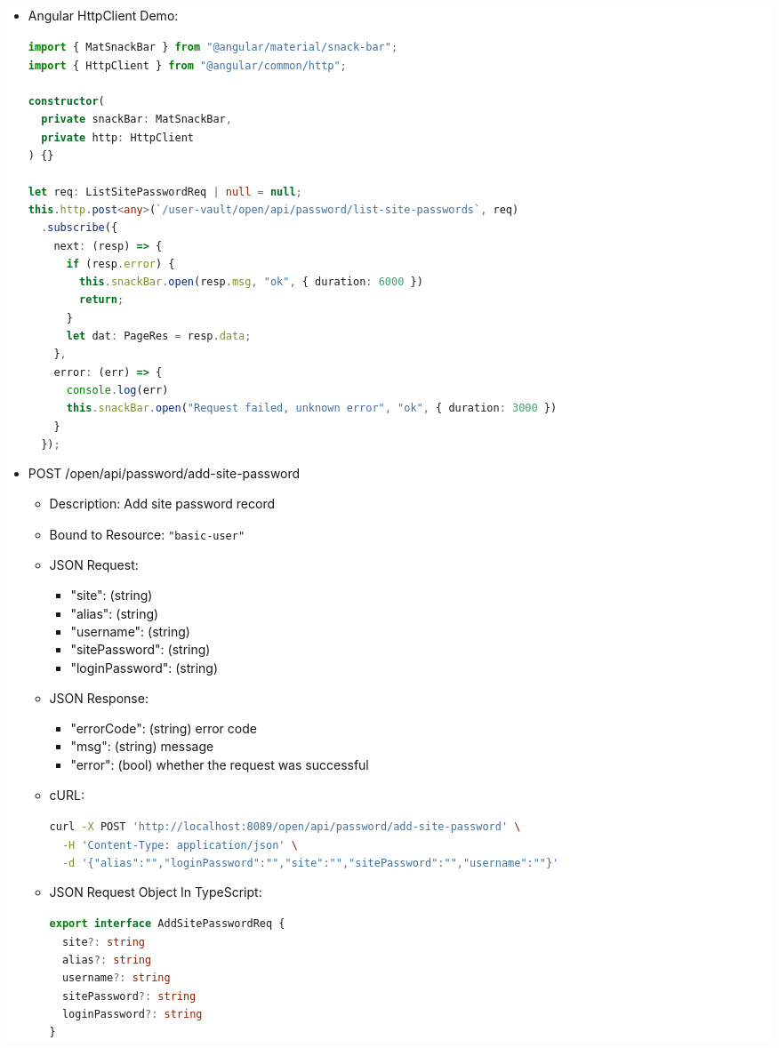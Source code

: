   - Angular HttpClient Demo:
    ```ts
    import { MatSnackBar } from "@angular/material/snack-bar";
    import { HttpClient } from "@angular/common/http";

    constructor(
      private snackBar: MatSnackBar,
      private http: HttpClient
    ) {}

    let req: ListSitePasswordReq | null = null;
    this.http.post<any>(`/user-vault/open/api/password/list-site-passwords`, req)
      .subscribe({
        next: (resp) => {
          if (resp.error) {
            this.snackBar.open(resp.msg, "ok", { duration: 6000 })
            return;
          }
          let dat: PageRes = resp.data;
        },
        error: (err) => {
          console.log(err)
          this.snackBar.open("Request failed, unknown error", "ok", { duration: 3000 })
        }
      });
    ```

- POST /open/api/password/add-site-password
  - Description: Add site password record
  - Bound to Resource: `"basic-user"`
  - JSON Request:
    - "site": (string) 
    - "alias": (string) 
    - "username": (string) 
    - "sitePassword": (string) 
    - "loginPassword": (string) 
  - JSON Response:
    - "errorCode": (string) error code
    - "msg": (string) message
    - "error": (bool) whether the request was successful
  - cURL:
    ```sh
    curl -X POST 'http://localhost:8089/open/api/password/add-site-password' \
      -H 'Content-Type: application/json' \
      -d '{"alias":"","loginPassword":"","site":"","sitePassword":"","username":""}'
    ```

  - JSON Request Object In TypeScript:
    ```ts
    export interface AddSitePasswordReq {
      site?: string
      alias?: string
      username?: string
      sitePassword?: string
      loginPassword?: string
    }
    ```
